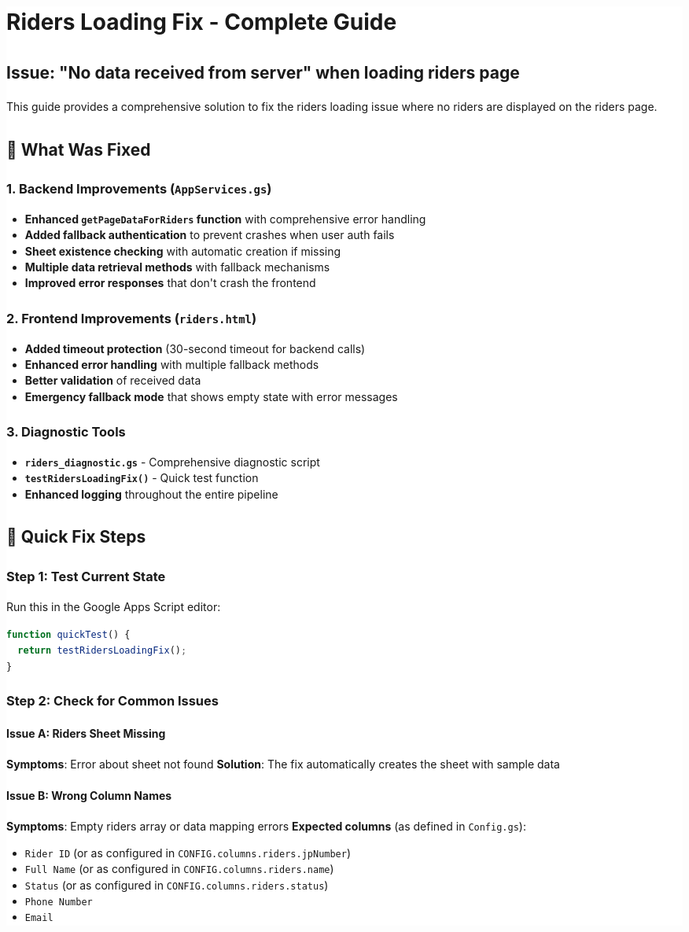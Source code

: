# Riders Loading Fix - Complete Guide

## Issue: "No data received from server" when loading riders page

This guide provides a comprehensive solution to fix the riders loading issue where no riders are displayed on the riders page.

## 🔧 What Was Fixed

### 1. Backend Improvements (`AppServices.gs`)
- **Enhanced `getPageDataForRiders` function** with comprehensive error handling
- **Added fallback authentication** to prevent crashes when user auth fails
- **Sheet existence checking** with automatic creation if missing
- **Multiple data retrieval methods** with fallback mechanisms
- **Improved error responses** that don't crash the frontend

### 2. Frontend Improvements (`riders.html`)
- **Added timeout protection** (30-second timeout for backend calls)
- **Enhanced error handling** with multiple fallback methods
- **Better validation** of received data
- **Emergency fallback mode** that shows empty state with error messages

### 3. Diagnostic Tools
- **`riders_diagnostic.gs`** - Comprehensive diagnostic script
- **`testRidersLoadingFix()`** - Quick test function
- **Enhanced logging** throughout the entire pipeline

## 🚀 Quick Fix Steps

### Step 1: Test Current State
Run this in the Google Apps Script editor:
```javascript
function quickTest() {
  return testRidersLoadingFix();
}
```

### Step 2: Check for Common Issues

#### Issue A: Riders Sheet Missing
**Symptoms**: Error about sheet not found
**Solution**: The fix automatically creates the sheet with sample data

#### Issue B: Wrong Column Names
**Symptoms**: Empty riders array or data mapping errors
**Expected columns** (as defined in `Config.gs`):
- `Rider ID` (or as configured in `CONFIG.columns.riders.jpNumber`)
- `Full Name` (or as configured in `CONFIG.columns.riders.name`)
- `Status` (or as configured in `CONFIG.columns.riders.status`)
- `Phone Number`
- `Email`

